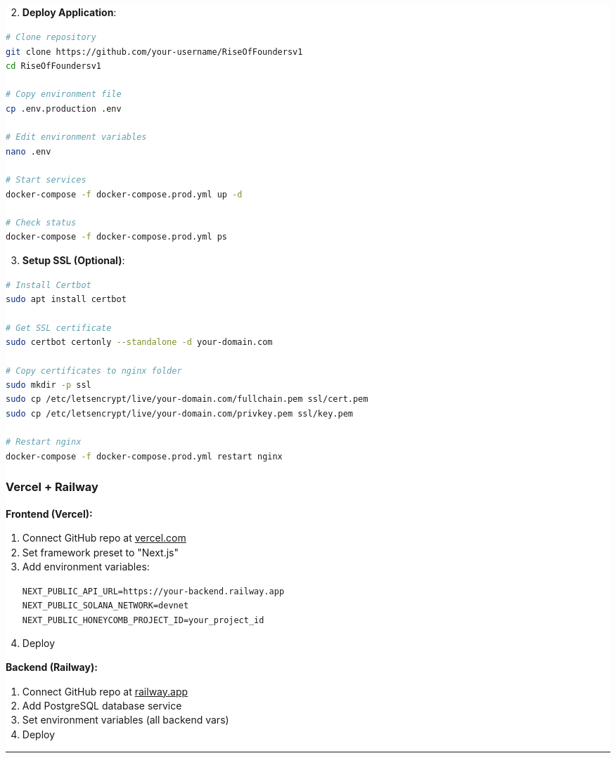 2. **Deploy Application**:
```bash
# Clone repository
git clone https://github.com/your-username/RiseOfFoundersv1
cd RiseOfFoundersv1

# Copy environment file
cp .env.production .env

# Edit environment variables
nano .env

# Start services
docker-compose -f docker-compose.prod.yml up -d

# Check status
docker-compose -f docker-compose.prod.yml ps
```

3. **Setup SSL (Optional)**:
```bash
# Install Certbot
sudo apt install certbot

# Get SSL certificate
sudo certbot certonly --standalone -d your-domain.com

# Copy certificates to nginx folder
sudo mkdir -p ssl
sudo cp /etc/letsencrypt/live/your-domain.com/fullchain.pem ssl/cert.pem
sudo cp /etc/letsencrypt/live/your-domain.com/privkey.pem ssl/key.pem

# Restart nginx
docker-compose -f docker-compose.prod.yml restart nginx
```

### Vercel + Railway

**Frontend (Vercel):**
1. Connect GitHub repo at [vercel.com](https://vercel.com)
2. Set framework preset to "Next.js"
3. Add environment variables:
   ```
   NEXT_PUBLIC_API_URL=https://your-backend.railway.app
   NEXT_PUBLIC_SOLANA_NETWORK=devnet
   NEXT_PUBLIC_HONEYCOMB_PROJECT_ID=your_project_id
   ```
4. Deploy

**Backend (Railway):**
1. Connect GitHub repo at [railway.app](https://railway.app)
2. Add PostgreSQL database service
3. Set environment variables (all backend vars)
4. Deploy

---